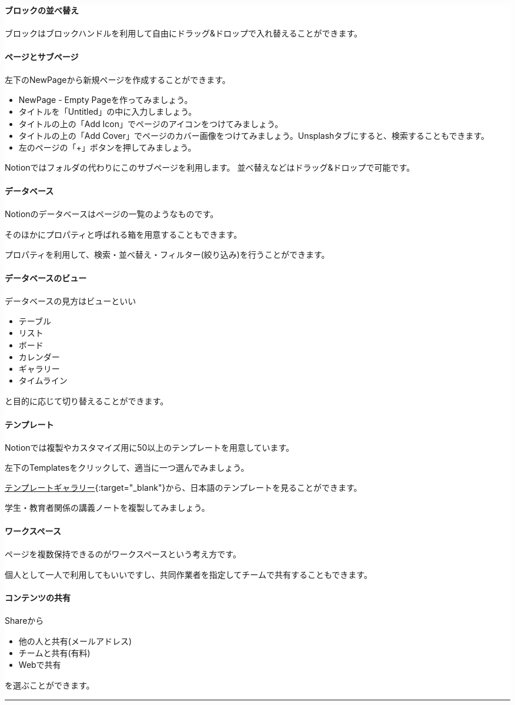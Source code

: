#### ブロックの並べ替え
ブロックはブロックハンドルを利用して自由にドラッグ&ドロップで入れ替えることができます。

#### ページとサブページ
左下のNewPageから新規ページを作成することができます。

- NewPage - Empty Pageを作ってみましょう。
- タイトルを「Untitled」の中に入力しましょう。
- タイトルの上の「Add Icon」でページのアイコンをつけてみましょう。
- タイトルの上の「Add Cover」でページのカバー画像をつけてみましょう。Unsplashタブにすると、検索することもできます。
- 左のページの「+」ボタンを押してみましょう。

Notionではフォルダの代わりにこのサブページを利用します。
並べ替えなどはドラッグ&ドロップで可能です。

#### データベース
Notionのデータベースはページの一覧のようなものです。

そのほかにプロパティと呼ばれる箱を用意することもできます。

プロパティを利用して、検索・並べ替え・フィルター(絞り込み)を行うことができます。

#### データベースのビュー
データベースの見方はビューといい
- テーブル
- リスト
- ボード
- カレンダー
- ギャラリー
- タイムライン

と目的に応じて切り替えることができます。

#### テンプレート
Notionでは複製やカスタマイズ用に50以上のテンプレートを用意しています。

左下のTemplatesをクリックして、適当に一つ選んでみましょう。

[テンプレートギャラリー](https://www.notion.so/ja-jp/templates){:target="_blank"}から、日本語のテンプレートを見ることができます。

学生・教育者関係の講義ノートを複製してみましょう。

#### ワークスペース
ページを複数保持できるのがワークスペースという考え方です。

個人として一人で利用してもいいですし、共同作業者を指定してチームで共有することもできます。

#### コンテンツの共有
Shareから
- 他の人と共有(メールアドレス)
- チームと共有(有料)
- Webで共有

を選ぶことができます。


---